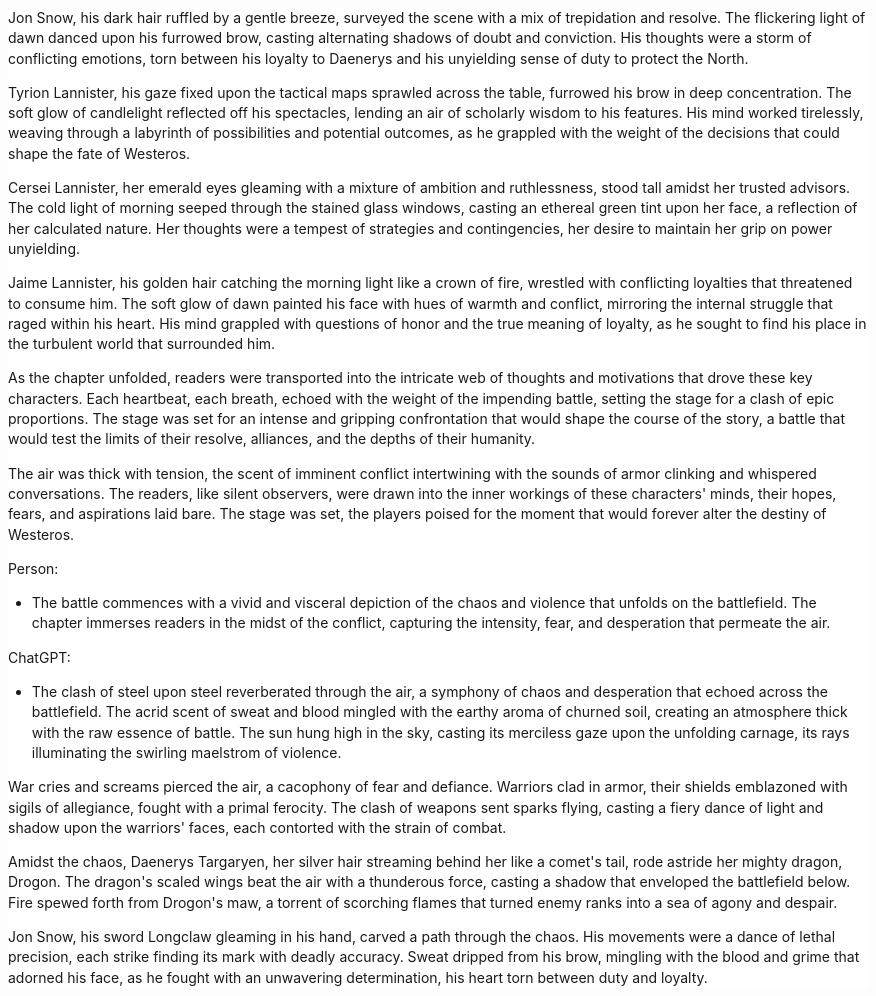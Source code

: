 Jon Snow, his dark hair ruffled by a gentle breeze, surveyed the scene with a mix of trepidation and resolve. The flickering light of dawn danced upon his furrowed brow, casting alternating shadows of doubt and conviction. His thoughts were a storm of conflicting emotions, torn between his loyalty to Daenerys and his unyielding sense of duty to protect the North.

Tyrion Lannister, his gaze fixed upon the tactical maps sprawled across the table, furrowed his brow in deep concentration. The soft glow of candlelight reflected off his spectacles, lending an air of scholarly wisdom to his features. His mind worked tirelessly, weaving through a labyrinth of possibilities and potential outcomes, as he grappled with the weight of the decisions that could shape the fate of Westeros.

Cersei Lannister, her emerald eyes gleaming with a mixture of ambition and ruthlessness, stood tall amidst her trusted advisors. The cold light of morning seeped through the stained glass windows, casting an ethereal green tint upon her face, a reflection of her calculated nature. Her thoughts were a tempest of strategies and contingencies, her desire to maintain her grip on power unyielding.

Jaime Lannister, his golden hair catching the morning light like a crown of fire, wrestled with conflicting loyalties that threatened to consume him. The soft glow of dawn painted his face with hues of warmth and conflict, mirroring the internal struggle that raged within his heart. His mind grappled with questions of honor and the true meaning of loyalty, as he sought to find his place in the turbulent world that surrounded him.

As the chapter unfolded, readers were transported into the intricate web of thoughts and motivations that drove these key characters. Each heartbeat, each breath, echoed with the weight of the impending battle, setting the stage for a clash of epic proportions. The stage was set for an intense and gripping confrontation that would shape the course of the story, a battle that would test the limits of their resolve, alliances, and the depths of their humanity.

The air was thick with tension, the scent of imminent conflict intertwining with the sounds of armor clinking and whispered conversations. The readers, like silent observers, were drawn into the inner workings of these characters' minds, their hopes, fears, and aspirations laid bare. The stage was set, the players poised for the moment that would forever alter the destiny of Westeros.

Person: 
- The battle commences with a vivid and visceral depiction of the chaos and violence that unfolds on the battlefield. The chapter immerses readers in the midst of the conflict, capturing the intensity, fear, and desperation that permeate the air.

ChatGPT: 
- The clash of steel upon steel reverberated through the air, a symphony of chaos and desperation that echoed across the battlefield. The acrid scent of sweat and blood mingled with the earthy aroma of churned soil, creating an atmosphere thick with the raw essence of battle. The sun hung high in the sky, casting its merciless gaze upon the unfolding carnage, its rays illuminating the swirling maelstrom of violence.

War cries and screams pierced the air, a cacophony of fear and defiance. Warriors clad in armor, their shields emblazoned with sigils of allegiance, fought with a primal ferocity. The clash of weapons sent sparks flying, casting a fiery dance of light and shadow upon the warriors' faces, each contorted with the strain of combat.

Amidst the chaos, Daenerys Targaryen, her silver hair streaming behind her like a comet's tail, rode astride her mighty dragon, Drogon. The dragon's scaled wings beat the air with a thunderous force, casting a shadow that enveloped the battlefield below. Fire spewed forth from Drogon's maw, a torrent of scorching flames that turned enemy ranks into a sea of agony and despair.

Jon Snow, his sword Longclaw gleaming in his hand, carved a path through the chaos. His movements were a dance of lethal precision, each strike finding its mark with deadly accuracy. Sweat dripped from his brow, mingling with the blood and grime that adorned his face, as he fought with an unwavering determination, his heart torn between duty and loyalty.
